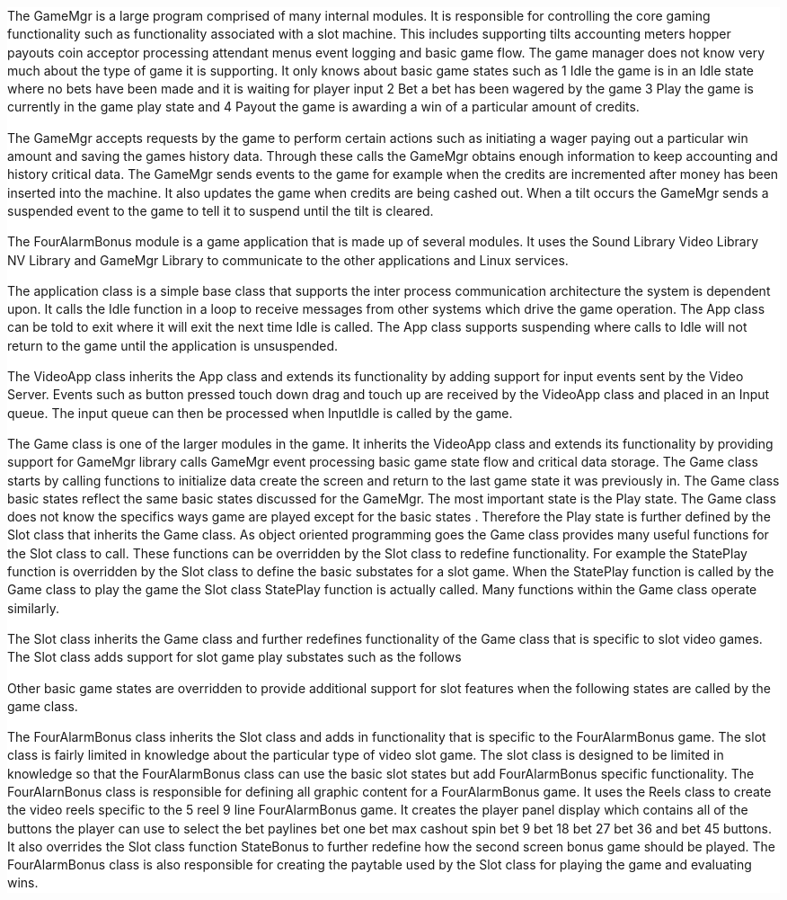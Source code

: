 The GameMgr is a large program comprised of many internal modules. It is responsible for controlling the core gaming functionality such as functionality associated with a slot machine. This includes supporting tilts accounting meters hopper payouts coin acceptor processing attendant menus event logging and basic game flow. The game manager does not know very much about the type of game it is supporting. It only knows about basic game states such as 1 Idle the game is in an Idle state where no bets have been made and it is waiting for player input 2 Bet a bet has been wagered by the game 3 Play the game is currently in the game play state and 4 Payout the game is awarding a win of a particular amount of credits.

The GameMgr accepts requests by the game to perform certain actions such as initiating a wager paying out a particular win amount and saving the games history data. Through these calls the GameMgr obtains enough information to keep accounting and history critical data. The GameMgr sends events to the game for example when the credits are incremented after money has been inserted into the machine. It also updates the game when credits are being cashed out. When a tilt occurs the GameMgr sends a suspended event to the game to tell it to suspend until the tilt is cleared.

The FourAlarmBonus module is a game application that is made up of several modules. It uses the Sound Library Video Library NV Library and GameMgr Library to communicate to the other applications and Linux services.

The application class is a simple base class that supports the inter process communication architecture the system is dependent upon. It calls the Idle function in a loop to receive messages from other systems which drive the game operation. The App class can be told to exit where it will exit the next time Idle is called. The App class supports suspending where calls to Idle will not return to the game until the application is unsuspended.

The VideoApp class inherits the App class and extends its functionality by adding support for input events sent by the Video Server. Events such as button pressed touch down drag and touch up are received by the VideoApp class and placed in an Input queue. The input queue can then be processed when InputIdle is called by the game.

The Game class is one of the larger modules in the game. It inherits the VideoApp class and extends its functionality by providing support for GameMgr library calls GameMgr event processing basic game state flow and critical data storage. The Game class starts by calling functions to initialize data create the screen and return to the last game state it was previously in. The Game class basic states reflect the same basic states discussed for the GameMgr. The most important state is the Play state. The Game class does not know the specifics ways game are played except for the basic states . Therefore the Play state is further defined by the Slot class that inherits the Game class. As object oriented programming goes the Game class provides many useful functions for the Slot class to call. These functions can be overridden by the Slot class to redefine functionality. For example the StatePlay function is overridden by the Slot class to define the basic substates for a slot game. When the StatePlay function is called by the Game class to play the game the Slot class StatePlay function is actually called. Many functions within the Game class operate similarly.

The Slot class inherits the Game class and further redefines functionality of the Game class that is specific to slot video games. The Slot class adds support for slot game play substates such as the follows 

Other basic game states are overridden to provide additional support for slot features when the following states are called by the game class.

The FourAlarmBonus class inherits the Slot class and adds in functionality that is specific to the FourAlarmBonus game. The slot class is fairly limited in knowledge about the particular type of video slot game. The slot class is designed to be limited in knowledge so that the FourAlarmBonus class can use the basic slot states but add FourAlarmBonus specific functionality. The FourAlarnBonus class is responsible for defining all graphic content for a FourAlarmBonus game. It uses the Reels class to create the video reels specific to the 5 reel 9 line FourAlarmBonus game. It creates the player panel display which contains all of the buttons the player can use to select the bet paylines bet one bet max cashout spin bet 9 bet 18 bet 27 bet 36 and bet 45 buttons. It also overrides the Slot class function StateBonus to further redefine how the second screen bonus game should be played. The FourAlarmBonus class is also responsible for creating the paytable used by the Slot class for playing the game and evaluating wins.
